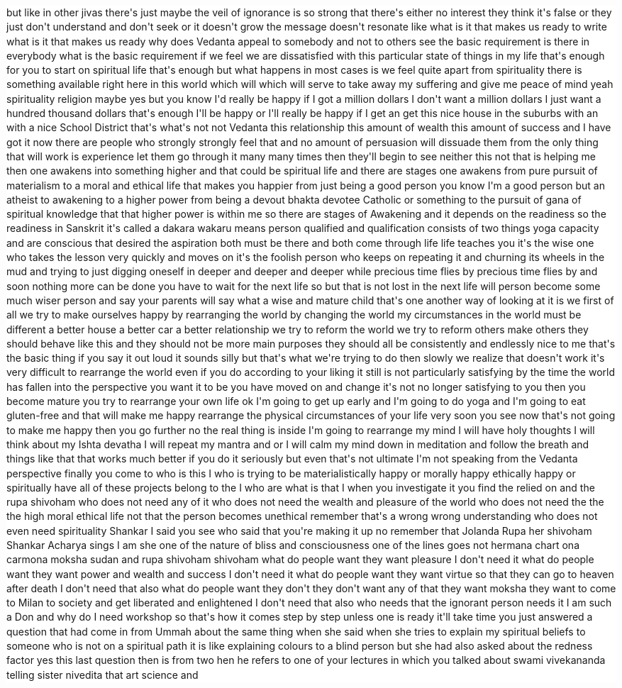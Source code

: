 but like in other jivas there's just maybe the veil of ignorance is so strong that there's either no interest they think it's false or they just don't understand and don't seek or it doesn't grow the message doesn't resonate like what is it that makes us ready to write what is it that makes us ready why does Vedanta appeal to somebody and not to others see the basic requirement is there in everybody what is the basic requirement if we feel we are dissatisfied with this particular state of things in my life that's enough for you to start on spiritual life that's enough but what happens in most cases is we feel quite apart from spirituality there is something available right here in this world which will which will serve to take away my suffering and give me peace of mind yeah spirituality religion maybe yes but you know I'd really be happy if I got a million dollars I don't want a million dollars I just want a hundred thousand dollars that's enough I'll be happy or I'll really be happy if I get an get this nice house in the suburbs with an with a nice School District that's what's not not Vedanta this relationship this amount of wealth this amount of success and I have got it now there are people who strongly strongly feel that and no amount of persuasion will dissuade them from the only thing that will work is experience let them go through it many many times then they'll begin to see neither this not that is helping me then one awakens into something higher and that could be spiritual life and there are stages one awakens from pure pursuit of materialism to a moral and ethical life that makes you happier from just being a good person you know I'm a good person but an atheist to awakening to a higher power from being a devout bhakta devotee Catholic or something to the pursuit of gana of spiritual knowledge that that higher power is within me so there are stages of Awakening and it depends on the readiness so the readiness in Sanskrit it's called a dakara wakaru means person qualified and qualification consists of two things yoga capacity and are conscious that desired the aspiration both must be there and both come through life life teaches you it's the wise one who takes the lesson very quickly and moves on it's the foolish person who keeps on repeating it and churning its wheels in the mud and trying to just digging oneself in deeper and deeper and deeper while precious time flies by precious time flies by and soon nothing more can be done you have to wait for the next life so but that is not lost in the next life will person become some much wiser person and say your parents will say what a wise and mature child that's one another way of looking at it is we first of all we try to make ourselves happy by rearranging the world by changing the world my circumstances in the world must be different a better house a better car a better relationship we try to reform the world we try to reform others make others they should behave like this and they should not be more main purposes they should all be consistently and endlessly nice to me that's the basic thing if you say it out loud it sounds silly but that's what we're trying to do then slowly we realize that doesn't work it's very difficult to rearrange the world even if you do according to your liking it still is not particularly satisfying by the time the world has fallen into the perspective you want it to be you have moved on and change it's not no longer satisfying to you then you become mature you try to rearrange your own life ok I'm going to get up early and I'm going to do yoga and I'm going to eat gluten-free and that will make me happy rearrange the physical circumstances of your life very soon you see now that's not going to make me happy then you go further no the real thing is inside I'm going to rearrange my mind I will have holy thoughts I will think about my Ishta devatha I will repeat my mantra and or I will calm my mind down in meditation and follow the breath and things like that that works much better if you do it seriously but even that's not ultimate I'm not speaking from the Vedanta perspective finally you come to who is this I who is trying to be materialistically happy or morally happy ethically happy or spiritually have all of these projects belong to the I who are what is that I when you investigate it you find the relied on and the rupa shivoham who does not need any of it who does not need the wealth and pleasure of the world who does not need the the the high moral ethical life not that the person becomes unethical remember that's a wrong wrong understanding who does not even need spirituality Shankar I said you see who said that you're making it up no remember that Jolanda Rupa her shivoham Shankar Acharya sings I am she one of the nature of bliss and consciousness one of the lines goes not hermana chart ona carmona moksha sudan and rupa shivoham shivoham what do people want they want pleasure I don't need it what do people want they want power and wealth and success I don't need it what do people want they want virtue so that they can go to heaven after death I don't need that also what do people want they don't they don't want any of that they want moksha they want to come to Milan to society and get liberated and enlightened I don't need that also who needs that the ignorant person needs it I am such a Don and why do I need workshop so that's how it comes step by step unless one is ready it'll take time you just answered a question that had come in from Ummah about the same thing when she said when she tries to explain my spiritual beliefs to someone who is not on a spiritual path it is like explaining colours to a blind person but she had also asked about the redness factor yes this last question then is from two hen he refers to one of your lectures in which you talked about swami vivekananda telling sister nivedita that art science and